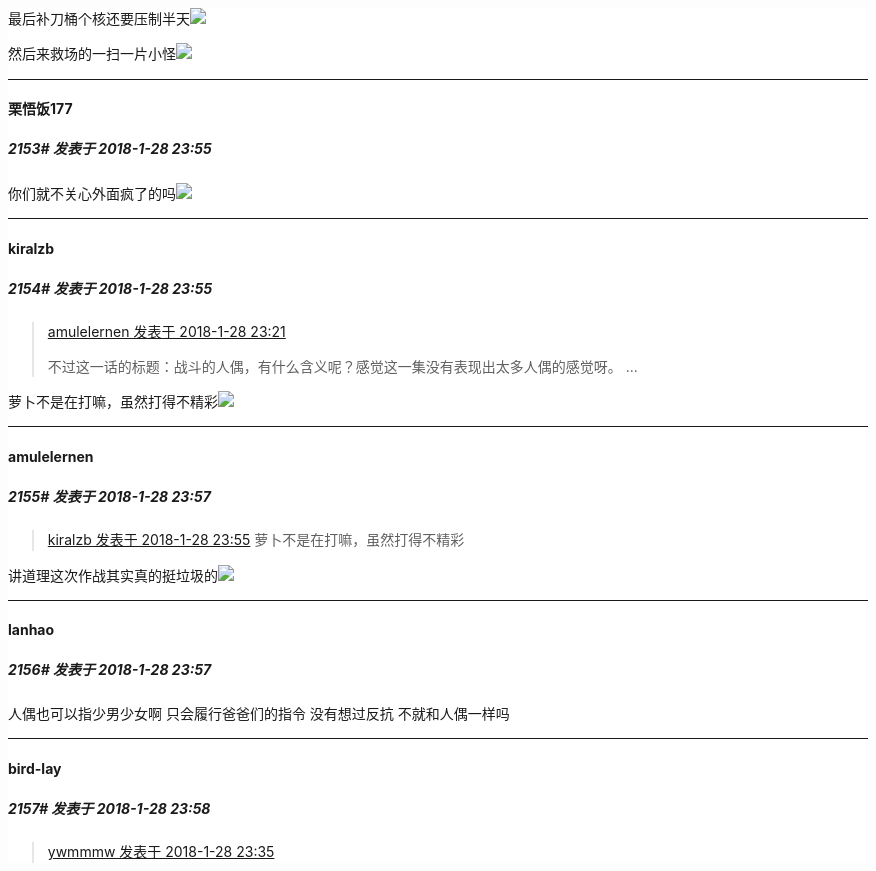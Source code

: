 最后补刀桶个核还要压制半天<img src="https://static.saraba1st.com/image/smiley/face2017/176.png" referrerpolicy="no-referrer">


然后来救场的一扫一片小怪<img src="https://static.saraba1st.com/image/smiley/face2017/177.png" referrerpolicy="no-referrer">


-----

####  栗悟饭177  
##### 2153#       发表于 2018-1-28 23:55


你们就不关心外面疯了的吗<img src="https://static.saraba1st.com/image/smiley/face2017/067.png" referrerpolicy="no-referrer">


-----

####  kiralzb  
##### 2154#       发表于 2018-1-28 23:55


<blockquote><a href="httphttps://bbs.saraba1st.com/2b/forum.php?mod=redirect&amp;goto=findpost&amp;pid=38381173&amp;ptid=1577974" target="_blank">amulelernen 发表于 2018-1-28 23:21</a>

不过这一话的标题：战斗的人偶，有什么含义呢？感觉这一集没有表现出太多人偶的感觉呀。 ...</blockquote>
萝卜不是在打嘛，虽然打得不精彩<img src="https://static.saraba1st.com/image/smiley/face2017/067.png" referrerpolicy="no-referrer">


-----

####  amulelernen  
##### 2155#       发表于 2018-1-28 23:57


<blockquote><a href="httphttps://bbs.saraba1st.com/2b/forum.php?mod=redirect&amp;goto=findpost&amp;pid=38381479&amp;ptid=1577974" target="_blank">kiralzb 发表于 2018-1-28 23:55</a>
萝卜不是在打嘛，虽然打得不精彩</blockquote>
讲道理这次作战其实真的挺垃圾的<img src="https://static.saraba1st.com/image/smiley/face2017/067.png" referrerpolicy="no-referrer">


-----

####  lanhao  
##### 2156#       发表于 2018-1-28 23:57


人偶也可以指少男少女啊 只会履行爸爸们的指令 没有想过反抗 不就和人偶一样吗


-----

####  bird-lay  
##### 2157#       发表于 2018-1-28 23:58


<blockquote><a href="httphttps://bbs.saraba1st.com/2b/forum.php?mod=redirect&amp;goto=findpost&amp;pid=38381297&amp;ptid=1577974" target="_blank">ywmmmw 发表于 2018-1-28 23:35</a>
